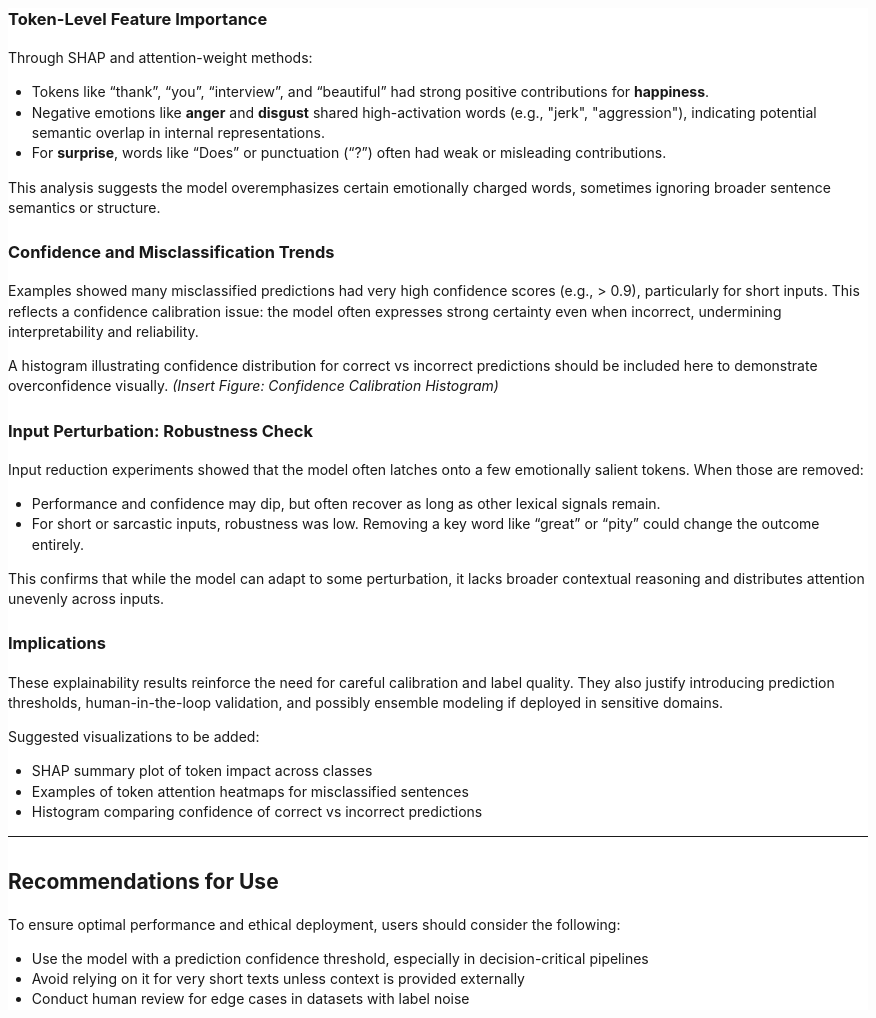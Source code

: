 ### Token-Level Feature Importance

Through SHAP and attention-weight methods:

- Tokens like “thank”, “you”, “interview”, and “beautiful” had strong positive contributions for **happiness**.
- Negative emotions like **anger** and **disgust** shared high-activation words (e.g., "jerk", "aggression"), indicating potential semantic overlap in internal representations.
- For **surprise**, words like “Does” or punctuation (“?”) often had weak or misleading contributions.

This analysis suggests the model overemphasizes certain emotionally charged words, sometimes ignoring broader sentence semantics or structure.

### Confidence and Misclassification Trends

Examples showed many misclassified predictions had very high confidence scores (e.g., > 0.9), particularly for short inputs. This reflects a confidence calibration issue: the model often expresses strong certainty even when incorrect, undermining interpretability and reliability.

A histogram illustrating confidence distribution for correct vs incorrect predictions should be included here to demonstrate overconfidence visually. *(Insert Figure: Confidence Calibration Histogram)*

### Input Perturbation: Robustness Check

Input reduction experiments showed that the model often latches onto a few emotionally salient tokens. When those are removed:

- Performance and confidence may dip, but often recover as long as other lexical signals remain.
- For short or sarcastic inputs, robustness was low. Removing a key word like “great” or “pity” could change the outcome entirely.

This confirms that while the model can adapt to some perturbation, it lacks broader contextual reasoning and distributes attention unevenly across inputs.

### Implications

These explainability results reinforce the need for careful calibration and label quality. They also justify introducing prediction thresholds, human-in-the-loop validation, and possibly ensemble modeling if deployed in sensitive domains.

Suggested visualizations to be added:

- SHAP summary plot of token impact across classes
- Examples of token attention heatmaps for misclassified sentences
- Histogram comparing confidence of correct vs incorrect predictions

---

## Recommendations for Use

To ensure optimal performance and ethical deployment, users should consider the following:

- Use the model with a prediction confidence threshold, especially in decision-critical pipelines
- Avoid relying on it for very short texts unless context is provided externally
- Conduct human review for edge cases in datasets with label noise
